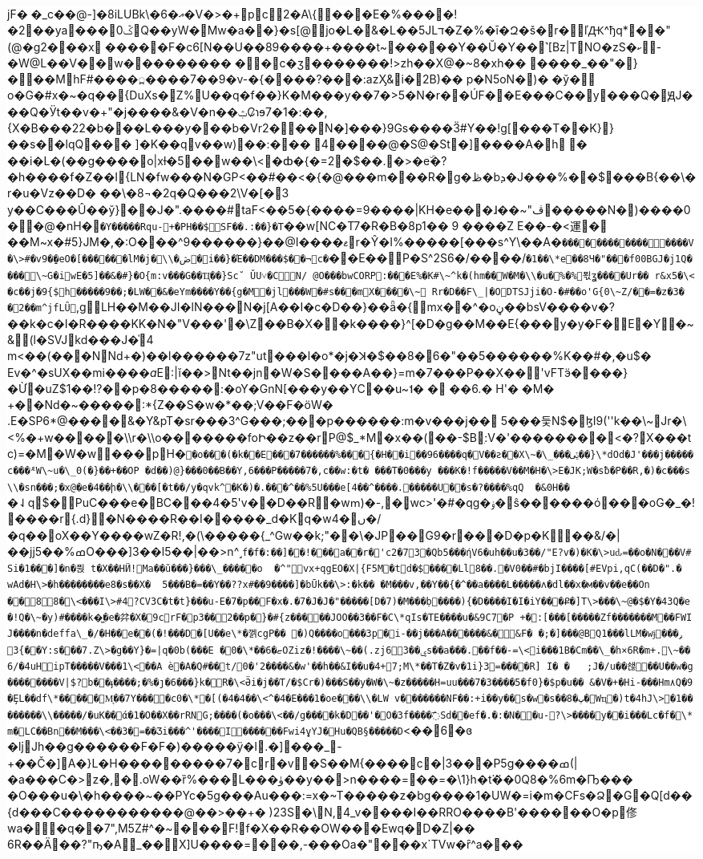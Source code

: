 jF�
�\_c��@-]�8iLUBk\\�6�އ�V�\>�+pc2�A\\{���E�%����!�2��ya���0ݣQ��yW�Mw�a��}�s[@jo�L�&�L��5JLד�Z�%�ī�Զ�š�r�ľԪ^ђq\*��"(@�g2���x	�����F�c6[N��U��89����+����t\~�����Y��Ŭ�Y��˺[Bz|TNO�zS�ކ�ٰ-�W@L��V��w���������	��c�ʒ�������!\>zh��X@�\~8�xh��
����\_��"�}���MhF#����߽����7��9�v-�{����?���:azӼ&i�2B)��
p�N5oN�)� �ў�
o�G�#x�\~�q��{DuXs�Z%U��q�f��}K�M���y��7�\>5�N�r��ÚF��E���C��y���Q�ԬJ���Q�Ӱt��v�+"�j����&�V�n��ݑC̷ɿɘ7�1�:��,{X�B���22�b���L���y���b�Vr2���N�]���}9Gs����Ӟ#Y��!g[���T��K}}��s��lqQ���
]�K��qv��w)��:���
4����@�S@�St�]����A�h	� ��i�L�(��g����o|xƚ�5��w��\\\<�ȸ�{�=2�$��.�\>�eۜ�?�h����f�Z��I{LN�fw���N�GP\<��#��\<�{�@���m���R�g�ڟ�bܕ�J���%��$���B{��\\�r�u�Vz��D�	��\\�8¬�2q�Q���2\\V�[�3 y��Ϲ���Û��ў}�񤁷�J�".����#taF\<��5�{����=9����|KH�e���ɺ��\~"ڤ�����N�)����0��@�nH�`�Y�����Rqu-+�PH��$SF��.:��}�T`��w[NC�T7�R�B�8p1�� 9
����Z
E��-�\<運�
��M\~x�#5}JM�,�:O���^9������}��@I����ޱ͸r�Ŷ�I%�����[���s^Y\\��A�`����������������V�\>#�v9�̱�еO�[������lM�j�\\�ڞ�i��}�Έ��DM���$��¬c�`��E��P�S^2S6�/����/`�1��\*e��8Ч�"���f00BGJ�j1Q����\~G�iwE�5]��&�#}�O{m:v���G��Ҵ��}Sc˘
ǓՍ˅�CN/
@O���bwCORP:���E%�К#\~^k�(hm��W�M�\\�u�%�%푃ʓ����Ur�� r&x5�\<�c��j�9{$h�����9��;�LW��&�eYm����Y��{g�M�jl���W�#s���mX����\~
Rr�D��F\_|�ODTSJji�O-�#��o'G{0\~Z/��=�z�3��2��m^jfLȖ`,gLH��M��JI�lN���N�j[A��I�c�D��}��ǟ�{mx��^�oڼ��bsV����v�?��k�c�I�R����KK�N�"V���'�\\Z��B�X��k����}^[�D�g��M��E{���y�y�F�E�Y�\~&(l�SVJܾkd���J�֓4
m\<��(���NNd+�)��l������7z"ut���l�o\*�j�ꓘ�$��8�6�"��5������%K��#�,�u$�
Ev�^�sUX��mi����$a$E:|ĭ��\>Nt��jn�W�S����A��}=m�7���P��X��'vFTӭ����}�Ừ�uZ$1��!?��p�8�����:�oY�GnN[���y��ҮC��u\~˦� �
��6.�
H'� �M�
+��Nd�\~�����:\*{Z��S�w�\*��;V��F�ӧW�	.E�SP6\*@����&�Y&pT�sr���3^G���;���p������:m�v���j��
5���듳N$�ɮI9(''k��\~Jr�\<%�+w�����\\r�\\o�������foԻ��z��rP@$\_\*M�x��(��-$Bִ:V�'��������\<�?X���tc)=�Μ�W�w���pH�`�o���(�k��E���7������%���{�H��i��96����q�V��ƨ��X\~�\_���ݻى��}\*dOd�J'���j�����c���ᴭW\~u�\_0(�}��+��OP
�d��)@}���0��B��Y,6���P�����7�,c��w:�t�
���T�0���y ���K�!f�����V��M�H�\>E�JK;W�sƀ�P��R,�)�c���s\\�sn���;�x@�e�4��ի�\\���[�t��/y�qvk^�K�)�.���^��%5U���e[4��^����.�����U��s�?����%qQ	�&0H��`�⇃q$�PuC���e�BC���4�5'v��D��R�wՠ)�-,�݄wc\>'�#�qg�ۏ�ŝ������ό���oG�\_�!����r{.d}�ٓ�N����R��I�����\_d�Kq�wں�4�/�q��oX��Y����wZ�R!,�(\\�����{\_^Gw��k;"��\\�JP��G9�r���D�p�K��&/�|��jj5��%ߘO���]3��l5��|��\>n^˼`f�f�:��]��!���΋a��r�'c2�73�Qb5���ήV6�uh��u�3��/"E?v�)�K�\>uԃ=��o�N���V#Si�1���]�n�퓑
t�X��HӤ!Ma��ŭ���}���\_�����o	�^"vx+qgEO�X|{F5M�td�$����Ll𠃴8��.�V0��#�bjI����[#EVpi,qC(��D�".�wAd�H\>�h��������e8�s��X�	5��­�B�=��Y��??x#��9����]�bŪk��\>:�k�� �M���v,��Y��{�^��a����L�����ʌ�dl��x�м��v��e��On��88�\<���I\>#4?CV3Ϲ�t�t}���u-E�7�p��F�x�.�7�J�J�"�����[D�7)�M���̣b����){�D����I�I�iY���Ք�]T\>���\~@�$�Y�43Q�e�!Q�\~�y)#����k�͖�e�弅�X�9crF�p3��2��p�}�#{z�����JOO��3��F�C\*qIs�TE����u�&9C7�P
+�:[���[�����Zf�������M��FWI
J����n�deffa\_�/�H��e��(�!���D�[U��e\*�껡cgP��
�)Q����o���3р�i-��j���A������&�&F�
�;�]���@BQ1���lLM�wɉ���ݛ�}3�Y:s���7.Z\>�g��Y}�=|q�0b(���E
�0�\*��ޏ�6OZiz�!����\~��(.zjۑ��63s��a���.��f��-=\<i���1B�Cm��\_�h×6R�m+.\~��6/�4uHipT�����V���1\<��A
è�A�Q#��t/0�'2����&�w'��h��&I��u�4+7;M\*��T�Z�v�1i}3=����R] I�
�	;J�/u��쇊򟻷��U��w�g��������V|$?b��ֈ����;�%�ȷ�6���}k�R�\<Ӛi�j��T/�$Cr�)���S��y�W�\~�z�����H=uu���7�3����5�f0}�$p�u��
&�V�+�Hi-���Hm۸Q�9�ȨL��df\*��׫���M͉��7Y����c0�\*�[(�4�4��\<^�4�E���1�oe���\\�LW
v�������NF��:+i��y��s�w�s��8�پ�Wҵ�)t�4hЈ\>�1��������\\�����/�uK��ά�1�O��X��rRNG;����(�o���\<��/g����k�D��'�O�3f����߯Sd��ef�.�:�N��u-?\>����y��i���Lc�f�\*m�LC��Bn��M���\<��3�=��Ʒi���^'����I������Fwi4ұYJ�Hu�QB§�����D`\<��6�ɞ �ǉJh��g������F�F�)�����ӱ�I.�]���\_-+��Č�]A�}L�H���������7�cr�v�S��M{����׶c�|3���P5g����ߘ(|�a���C�\>z�,�.oW��ȑ%���L���ۈ��y��\>n����=��=�\\1}h�t⃛��0Q8�%6m�Ҧ��� �O���u�\\�h����\~��PYc�5g���Au���:=x�\~T�����z�bg����1�UW�=i�m�CFs�Ձ�G�Q[d��{d���C�����������@��\>��+�
)23S�\\N,4\_v����I��RRO����B'������O�p俢wa��q��7",M5Z#^�\~���F!f�X��R��OW���Ewq�D�Z|��
6R��Ä��?"ҧ�A\_��X]U����=���,-���Oa�"���x`TVw�ȓ^a���